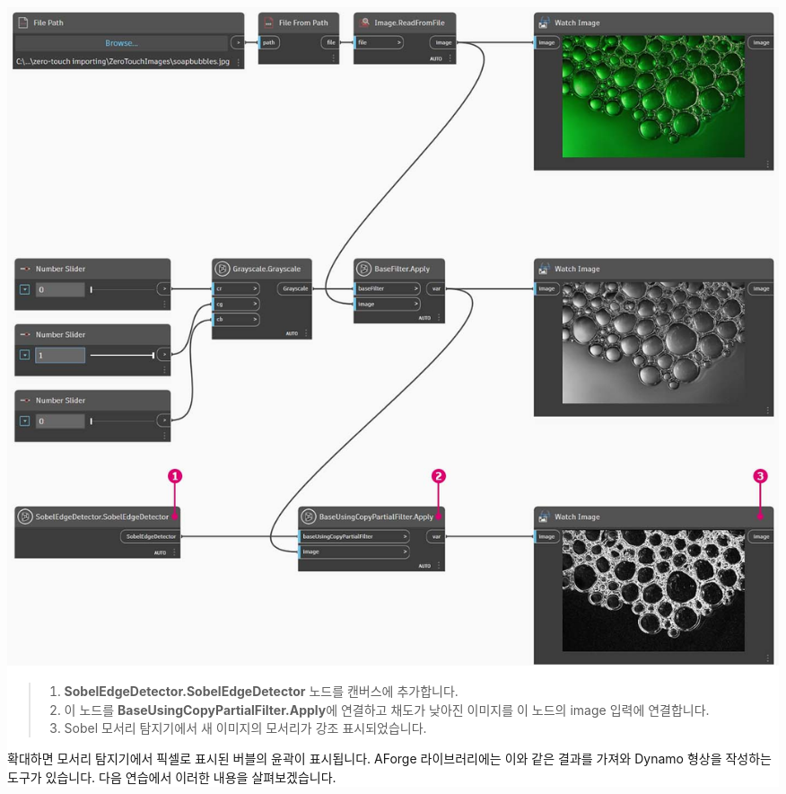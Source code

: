 ![](../images/6-2/5/casestudyaforgeexercise1-05.jpg)

> 1. **SobelEdgeDetector.SobelEdgeDetector** 노드를 캔버스에 추가합니다.
> 2. 이 노드를 **BaseUsingCopyPartialFilter.Apply**에 연결하고 채도가 낮아진 이미지를 이 노드의 image 입력에 연결합니다.
> 3. Sobel 모서리 탐지기에서 새 이미지의 모서리가 강조 표시되었습니다.

확대하면 모서리 탐지기에서 픽셀로 표시된 버블의 윤곽이 표시됩니다. AForge 라이브러리에는 이와 같은 결과를 가져와 Dynamo 형상을 작성하는 도구가 있습니다. 다음 연습에서 이러한 내용을 살펴보겠습니다.
